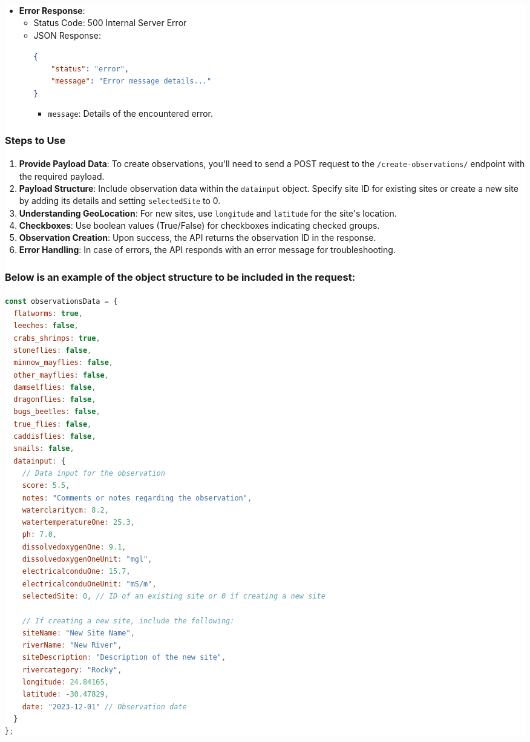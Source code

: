 - **Error Response**:
    - Status Code: 500 Internal Server Error
    - JSON Response:
        ```json
        {
            "status": "error",
            "message": "Error message details..."
        }
        ```
        - `message`: Details of the encountered error.

### Steps to Use

1. **Provide Payload Data**: To create observations, you'll need to send a POST request to the `/create-observations/` endpoint with the required payload. 
2. **Payload Structure**: Include observation data within the `datainput` object. Specify site ID for existing sites or create a new site by adding its details and setting `selectedSite` to 0.
3. **Understanding GeoLocation**: For new sites, use `longitude` and `latitude` for the site's location.
4. **Checkboxes**: Use boolean values (True/False) for checkboxes indicating checked groups.
5. **Observation Creation**: Upon success, the API returns the observation ID in the response.
6. **Error Handling**: In case of errors, the API responds with an error message for troubleshooting.

### Below is an example of the object structure to be included in the request:

```javascript
const observationsData = {
  flatworms: true,
  leeches: false,
  crabs_shrimps: true,
  stoneflies: false,
  minnow_mayflies: false,
  other_mayflies: false,
  damselflies: false,
  dragonflies: false,
  bugs_beetles: false,
  true_flies: false,
  caddisflies: false,
  snails: false,
  datainput: {
    // Data input for the observation
    score: 5.5,
    notes: "Comments or notes regarding the observation",
    waterclaritycm: 8.2,
    watertemperatureOne: 25.3,
    ph: 7.0,
    dissolvedoxygenOne: 9.1,
    dissolvedoxygenOneUnit: "mgl",
    electricalconduOne: 15.7,
    electricalconduOneUnit: "mS/m",
    selectedSite: 0, // ID of an existing site or 0 if creating a new site

    // If creating a new site, include the following:
    siteName: "New Site Name",
    riverName: "New River",
    siteDescription: "Description of the new site",
    rivercategory: "Rocky",
    longitude: 24.84165,
    latitude: -30.47829,
    date: "2023-12-01" // Observation date
  }
};
```